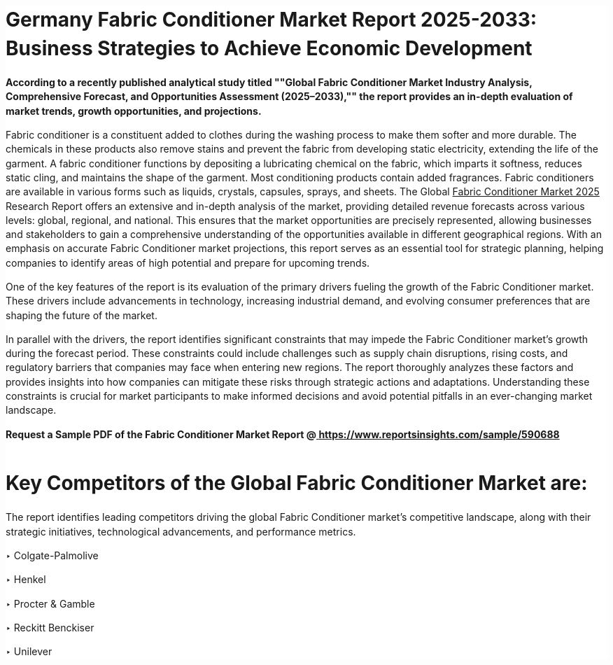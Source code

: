# Germany Fabric Conditioner Market Report 2025-2033: Business Strategies to Achieve Economic Development

<strong>According to a recently published analytical study titled ""Global Fabric Conditioner Market Industry Analysis, Comprehensive Forecast, and Opportunities Assessment (2025–2033),"" the report provides an in-depth evaluation of market trends, growth opportunities, and projections.</strong>

Fabric conditioner is a constituent added to clothes during the washing process to make them softer and more durable. The chemicals in these products also remove stains and prevent the fabric from developing static electricity, extending the life of the garment. A fabric conditioner functions by depositing a lubricating chemical on the fabric, which imparts it softness, reduces static cling, and maintains the shape of the garment. Most conditioning products contain added fragrances. Fabric conditioners are available in various forms such as liquids, crystals, capsules, sprays, and sheets. The Global <a href=https://www.reportsinsights.com/sample/590688>Fabric Conditioner Market 2025 </a> Research Report offers an extensive and in-depth analysis of the market, providing detailed revenue forecasts across various levels: global, regional, and national. This ensures that the market opportunities are precisely represented, allowing businesses and stakeholders to gain a comprehensive understanding of the opportunities available in different geographical regions. With an emphasis on accurate Fabric Conditioner market projections, this report serves as an essential tool for strategic planning, helping companies to identify areas of high potential and prepare for upcoming trends.

One of the key features of the report is its evaluation of the primary drivers fueling the growth of the Fabric Conditioner market. These drivers include advancements in technology, increasing industrial demand, and evolving consumer preferences that are shaping the future of the market. 

In parallel with the drivers, the report identifies significant constraints that may impede the Fabric Conditioner market’s growth during the forecast period. These constraints could include challenges such as supply chain disruptions, rising costs, and regulatory barriers that companies may face when entering new regions. The report thoroughly analyzes these factors and provides insights into how companies can mitigate these risks through strategic actions and adaptations. Understanding these constraints is crucial for market participants to make informed decisions and avoid potential pitfalls in an ever-changing market landscape.

<strong>Request a Sample PDF of the Fabric Conditioner Market Report </strong><strong>@<a href=https://www.reportsinsights.com/sample/590688> https://www.reportsinsights.com/sample/590688</a></strong></font>

# <strong>Key Competitors of the Global Fabric Conditioner Market are:</strong>

The report identifies leading competitors driving the global Fabric Conditioner market’s competitive landscape, along with their strategic initiatives, technological advancements, and performance metrics.

‣ Colgate-Palmolive

‣ Henkel

‣ Procter & Gamble

‣ Reckitt Benckiser

‣ Unilever
